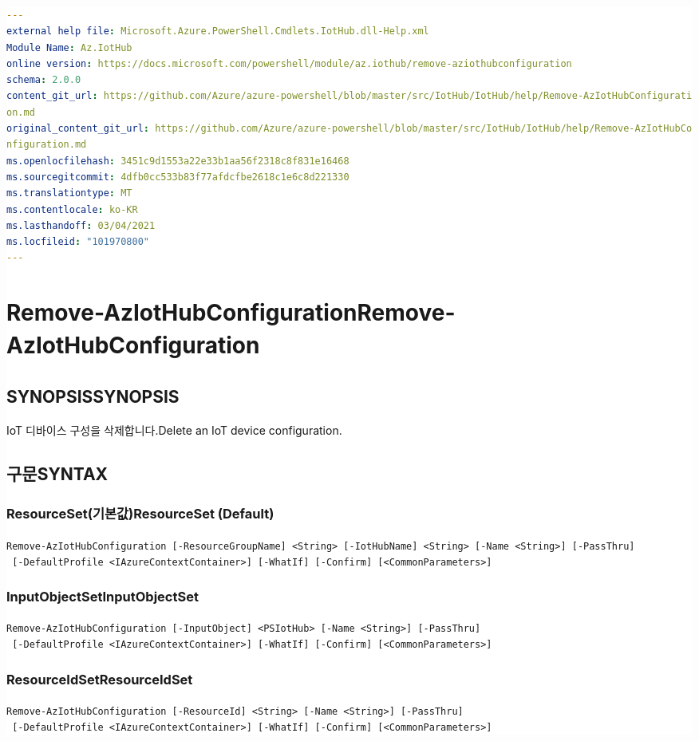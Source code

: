 ```yaml
---
external help file: Microsoft.Azure.PowerShell.Cmdlets.IotHub.dll-Help.xml
Module Name: Az.IotHub
online version: https://docs.microsoft.com/powershell/module/az.iothub/remove-aziothubconfiguration
schema: 2.0.0
content_git_url: https://github.com/Azure/azure-powershell/blob/master/src/IotHub/IotHub/help/Remove-AzIotHubConfiguration.md
original_content_git_url: https://github.com/Azure/azure-powershell/blob/master/src/IotHub/IotHub/help/Remove-AzIotHubConfiguration.md
ms.openlocfilehash: 3451c9d1553a22e33b1aa56f2318c8f831e16468
ms.sourcegitcommit: 4dfb0cc533b83f77afdcfbe2618c1e6c8d221330
ms.translationtype: MT
ms.contentlocale: ko-KR
ms.lasthandoff: 03/04/2021
ms.locfileid: "101970800"
---
```

# <span data-ttu-id="bbacb-101">Remove-AzIotHubConfiguration</span><span class="sxs-lookup"><span data-stu-id="bbacb-101">Remove-AzIotHubConfiguration</span></span>

## <span data-ttu-id="bbacb-102">SYNOPSIS</span><span class="sxs-lookup"><span data-stu-id="bbacb-102">SYNOPSIS</span></span>
<span data-ttu-id="bbacb-103">IoT 디바이스 구성을 삭제합니다.</span><span class="sxs-lookup"><span data-stu-id="bbacb-103">Delete an IoT device configuration.</span></span>

## <span data-ttu-id="bbacb-104">구문</span><span class="sxs-lookup"><span data-stu-id="bbacb-104">SYNTAX</span></span>

### <span data-ttu-id="bbacb-105">ResourceSet(기본값)</span><span class="sxs-lookup"><span data-stu-id="bbacb-105">ResourceSet (Default)</span></span>
```
Remove-AzIotHubConfiguration [-ResourceGroupName] <String> [-IotHubName] <String> [-Name <String>] [-PassThru]
 [-DefaultProfile <IAzureContextContainer>] [-WhatIf] [-Confirm] [<CommonParameters>]
```

### <span data-ttu-id="bbacb-106">InputObjectSet</span><span class="sxs-lookup"><span data-stu-id="bbacb-106">InputObjectSet</span></span>
```
Remove-AzIotHubConfiguration [-InputObject] <PSIotHub> [-Name <String>] [-PassThru]
 [-DefaultProfile <IAzureContextContainer>] [-WhatIf] [-Confirm] [<CommonParameters>]
```

### <span data-ttu-id="bbacb-107">ResourceIdSet</span><span class="sxs-lookup"><span data-stu-id="bbacb-107">ResourceIdSet</span></span>
```
Remove-AzIotHubConfiguration [-ResourceId] <String> [-Name <String>] [-PassThru]
 [-DefaultProfile <IAzureContextContainer>] [-WhatIf] [-Confirm] [<CommonParameters>]
```
